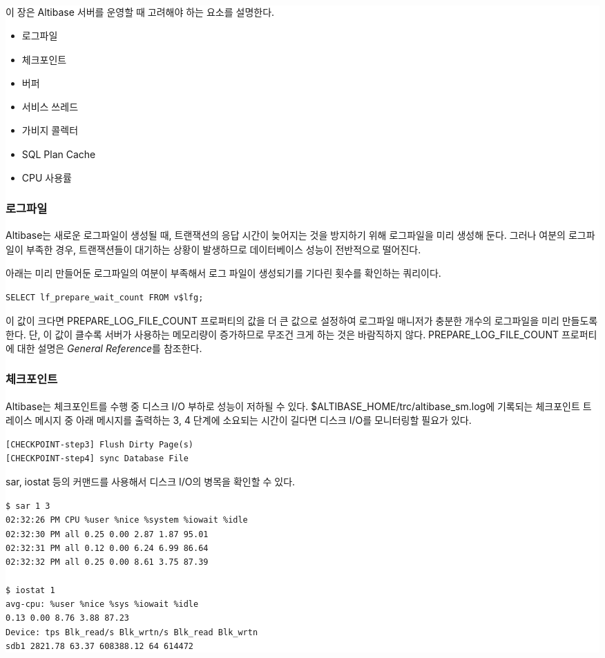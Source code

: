 이 장은 Altibase 서버를 운영할 때 고려해야 하는 요소를 설명한다.

-   로그파일

-   체크포인트

-   버퍼

-   서비스 쓰레드

-   가비지 콜렉터

-   SQL Plan Cache

-   CPU 사용률

### 로그파일

Altibase는 새로운 로그파일이 생성될 때, 트랜잭션의 응답 시간이 늦어지는 것을
방지하기 위해 로그파일을 미리 생성해 둔다. 그러나 여분의 로그파일이 부족한 경우,
트랜잭션들이 대기하는 상황이 발생하므로 데이터베이스 성능이 전반적으로 떨어진다.

아래는 미리 만들어둔 로그파일의 여분이 부족해서 로그 파일이 생성되기를 기다린
횟수를 확인하는 쿼리이다.

```
SELECT lf_prepare_wait_count FROM v$lfg;
```

이 값이 크다면 PREPARE_LOG_FILE_COUNT 프로퍼티의 값을 더 큰 값으로 설정하여
로그파일 매니저가 충분한 개수의 로그파일을 미리 만들도록 한다. 단, 이 값이
클수록 서버가 사용하는 메모리량이 증가하므로 무조건 크게 하는 것은 바람직하지
않다. PREPARE_LOG_FILE_COUNT 프로퍼티에 대한 설명은 *General Reference*를
참조한다.

### 체크포인트

Altibase는 체크포인트를 수행 중 디스크 I/O 부하로 성능이 저하될 수 있다.
\$ALTIBASE_HOME/trc/altibase_sm.log에 기록되는 체크포인트 트레이스 메시지 중
아래 메시지를 출력하는 3, 4 단계에 소요되는 시간이 길다면 디스크 I/O를
모니터링할 필요가 있다.

```
[CHECKPOINT-step3] Flush Dirty Page(s)
[CHECKPOINT-step4] sync Database File
```

sar, iostat 등의 커맨드를 사용해서 디스크 I/O의 병목을 확인할 수 있다.

```
$ sar 1 3
02:32:26 PM CPU %user %nice %system %iowait %idle
02:32:30 PM all 0.25 0.00 2.87 1.87 95.01
02:32:31 PM all 0.12 0.00 6.24 6.99 86.64
02:32:32 PM all 0.25 0.00 8.61 3.75 87.39

$ iostat 1
avg-cpu: %user %nice %sys %iowait %idle
0.13 0.00 8.76 3.88 87.23
Device: tps Blk_read/s Blk_wrtn/s Blk_read Blk_wrtn
sdb1 2821.78 63.37 608388.12 64 614472
```
